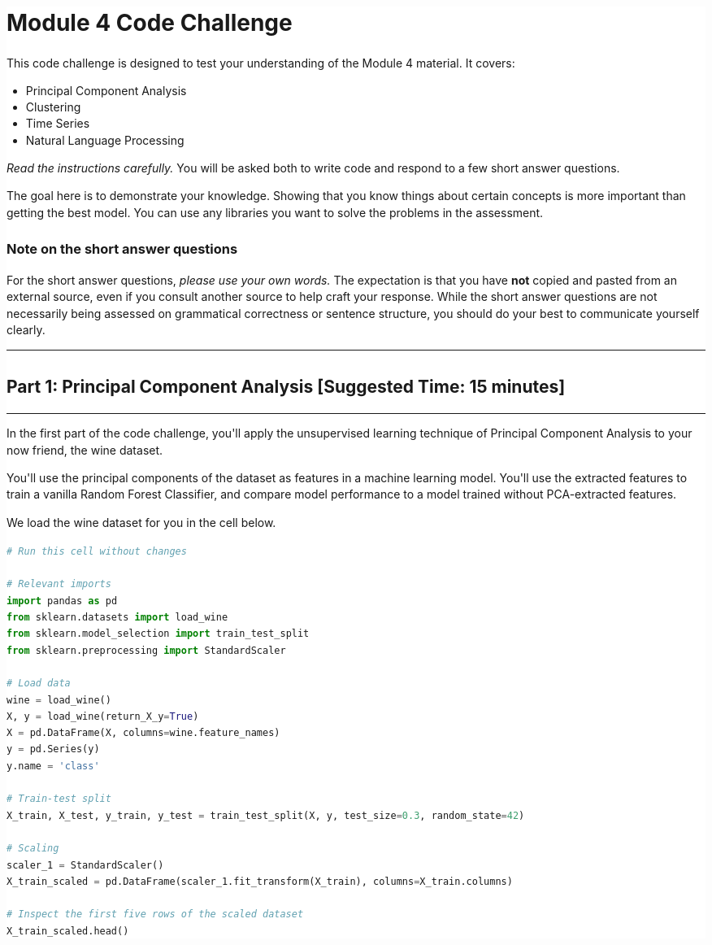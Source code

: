 
# Module 4 Code Challenge

This code challenge is designed to test your understanding of the Module 4 material. It covers:

* Principal Component Analysis
* Clustering
* Time Series
* Natural Language Processing

_Read the instructions carefully._ You will be asked both to write code and respond to a few short answer questions.

The goal here is to demonstrate your knowledge. Showing that you know things about certain concepts is more important than getting the best model. You can use any libraries you want to solve the problems in the assessment. 

### Note on the short answer questions

For the short answer questions, _please use your own words._ The expectation is that you have **not** copied and pasted from an external source, even if you consult another source to help craft your response. While the short answer questions are not necessarily being assessed on grammatical correctness or sentence structure, you should do your best to communicate yourself clearly.

---

## Part 1: Principal Component Analysis [Suggested Time: 15 minutes]

---

In the first part of the code challenge, you'll apply the unsupervised learning technique of Principal Component Analysis to your now friend, the wine dataset. 

You'll use the principal components of the dataset as features in a machine learning model. You'll use the extracted features to train a vanilla Random Forest Classifier, and compare model performance to a model trained without PCA-extracted features.

We load the wine dataset for you in the cell below. 


```python
# Run this cell without changes

# Relevant imports
import pandas as pd
from sklearn.datasets import load_wine
from sklearn.model_selection import train_test_split
from sklearn.preprocessing import StandardScaler

# Load data
wine = load_wine()
X, y = load_wine(return_X_y=True)
X = pd.DataFrame(X, columns=wine.feature_names)
y = pd.Series(y)
y.name = 'class'

# Train-test split
X_train, X_test, y_train, y_test = train_test_split(X, y, test_size=0.3, random_state=42)

# Scaling
scaler_1 = StandardScaler()
X_train_scaled = pd.DataFrame(scaler_1.fit_transform(X_train), columns=X_train.columns)

# Inspect the first five rows of the scaled dataset
X_train_scaled.head()
```